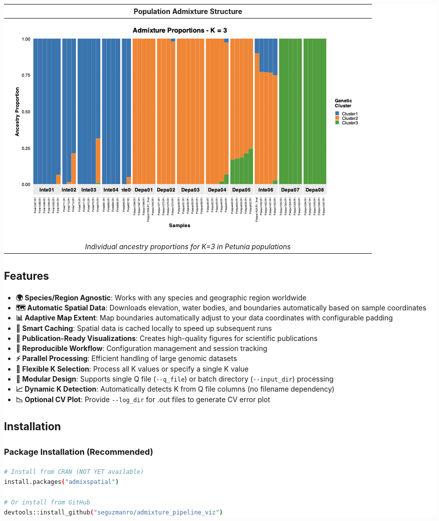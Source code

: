 | Population Admixture Structure |
|:--:|
| ![Admixture Barplot K=3](inst/extdata/Pdepint/plot_results/admixture_barplot_K3.png) |
| *Individual ancestry proportions for K=3 in Petunia populations* |

## Features

- **🌍 Species/Region Agnostic**: Works with any species and geographic region worldwide
- **🗺️ Automatic Spatial Data**: Downloads elevation, water bodies, and boundaries automatically based on sample coordinates
- **📊 Adaptive Map Extent**: Map boundaries automatically adjust to your data coordinates with configurable padding
- **💾 Smart Caching**: Spatial data is cached locally to speed up subsequent runs
- **🎨 Publication-Ready Visualizations**: Creates high-quality figures for scientific publications
- **🔄 Reproducible Workflow**: Configuration management and session tracking
- **⚡ Parallel Processing**: Efficient handling of large genomic datasets
- **🎯 Flexible K Selection**: Process all K values or specify a single K value
- **🔧 Modular Design**: Supports single Q file (`--q_file`) or batch directory (`--input_dir`) processing
- **📈 Dynamic K Detection**: Automatically detects K from Q file columns (no filename dependency)
- **📉 Optional CV Plot**: Provide `--log_dir` for .out files to generate CV error plot

## Installation

### Package Installation (Recommended)

```bash
# Install from CRAN (NOT YET available)
install.packages("admixspatial")

# Or install from GitHub
devtools::install_github("seguzmanro/admixture_pipeline_viz")
```
